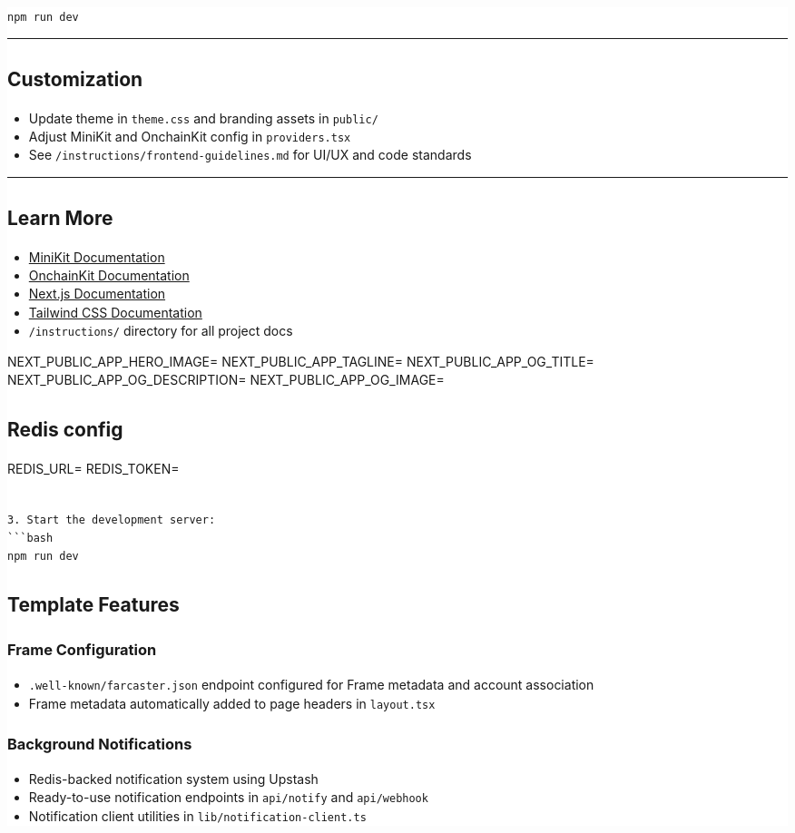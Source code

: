    ```bash
   npm run dev
   ```

---

## Customization

- Update theme in `theme.css` and branding assets in `public/`
- Adjust MiniKit and OnchainKit config in `providers.tsx`
- See `/instructions/frontend-guidelines.md` for UI/UX and code standards

---

## Learn More

- [MiniKit Documentation](https://docs.base.org/builderkits/minikit/overview)
- [OnchainKit Documentation](https://docs.base.org/builderkits/onchainkit/getting-started)
- [Next.js Documentation](https://nextjs.org/docs)
- [Tailwind CSS Documentation](https://tailwindcss.com/docs)
- `/instructions/` directory for all project docs

NEXT_PUBLIC_APP_HERO_IMAGE=
NEXT_PUBLIC_APP_TAGLINE=
NEXT_PUBLIC_APP_OG_TITLE=
NEXT_PUBLIC_APP_OG_DESCRIPTION=
NEXT_PUBLIC_APP_OG_IMAGE=

## Redis config

REDIS_URL=
REDIS_TOKEN=

````shell

3. Start the development server:
```bash
npm run dev
````

## Template Features

### Frame Configuration

- `.well-known/farcaster.json` endpoint configured for Frame metadata and account association
- Frame metadata automatically added to page headers in `layout.tsx`

### Background Notifications

- Redis-backed notification system using Upstash
- Ready-to-use notification endpoints in `api/notify` and `api/webhook`
- Notification client utilities in `lib/notification-client.ts`

